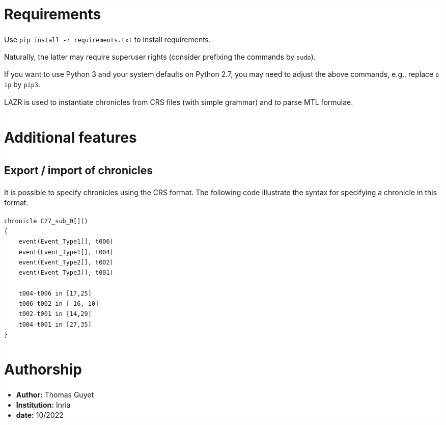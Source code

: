 
# Requirements

Use `pip install -r requirements.txt` to install requirements.

Naturally, the latter may require superuser rights (consider prefixing the commands by `sudo`).

If you want to use Python 3 and your system defaults on Python 2.7, you may need to adjust the above commands, e.g., replace `pip` by `pip3`.

LAZR is used to instantiate chronicles from CRS files (with simple grammar) and to parse MTL formulae.

# Additional features

## Export / import of chronicles

It is possible to specify chronicles using the CRS format. The following code illustrate the syntax for specifying a chronicle in this format.

    chronicle C27_sub_0[]()
    {
	    event(Event_Type1[], t006)
	    event(Event_Type1[], t004)
	    event(Event_Type2[], t002)
	    event(Event_Type3[], t001)

	    t004-t006 in [17,25]
	    t006-t002 in [-16,-10]
	    t002-t001 in [14,29]
	    t004-t001 in [27,35]
    }


# Authorship

* **Author:** Thomas Guyet
* **Institution:** Inria
* **date:** 10/2022

